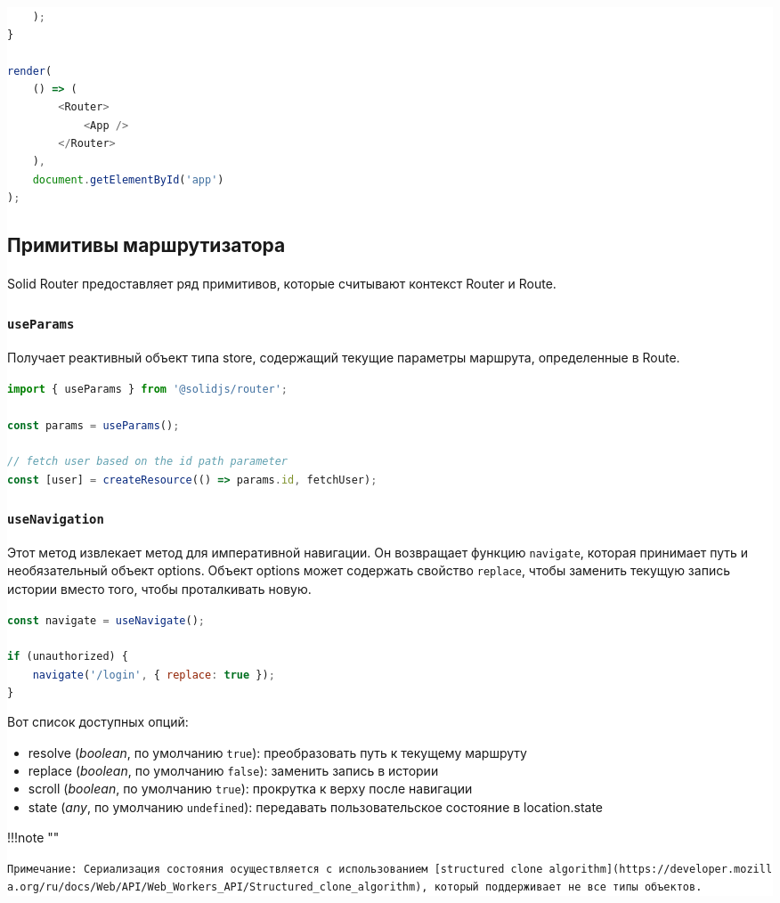 ```js
    );
}

render(
    () => (
        <Router>
            <App />
        </Router>
    ),
    document.getElementById('app')
);
```

## Примитивы маршрутизатора

Solid Router предоставляет ряд примитивов, которые считывают контекст Router и Route.

### `useParams`

Получает реактивный объект типа store, содержащий текущие параметры маршрута, определенные в Route.

```js
import { useParams } from '@solidjs/router';

const params = useParams();

// fetch user based on the id path parameter
const [user] = createResource(() => params.id, fetchUser);
```

### `useNavigation`

Этот метод извлекает метод для императивной навигации. Он возвращает функцию `navigate`, которая принимает путь и необязательный объект options. Объект options может содержать свойство `replace`, чтобы заменить текущую запись истории вместо того, чтобы проталкивать новую.

```js
const navigate = useNavigate();

if (unauthorized) {
    navigate('/login', { replace: true });
}
```

Вот список доступных опций:

-   resolve (_boolean_, по умолчанию `true`): преобразовать путь к текущему маршруту
-   replace (_boolean_, по умолчанию `false`): заменить запись в истории
-   scroll (_boolean_, по умолчанию `true`): прокрутка к верху после навигации
-   state (_any_, по умолчанию `undefined`): передавать пользовательское состояние в location.state

!!!note ""

    Примечание: Сериализация состояния осуществляется с использованием [structured clone algorithm](https://developer.mozilla.org/ru/docs/Web/API/Web_Workers_API/Structured_clone_algorithm), который поддерживает не все типы объектов.
